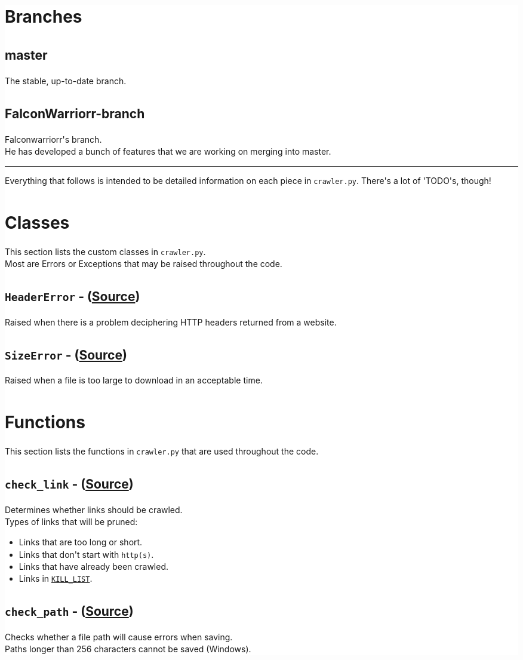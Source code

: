 # Branches

## master
The stable, up-to-date branch.

## FalconWarriorr-branch
Falconwarriorr's branch.<br>
He has developed a bunch of features that we are working on merging into master.


***

Everything that follows is intended to be detailed information on each piece in `crawler.py`. There's a lot of 'TODO's, though!

# Classes
This section lists the custom classes in `crawler.py`.<br>
Most are Errors or Exceptions that may be raised throughout the code.

## `HeaderError` - ([Source](https://github.com/rivermont/spidy/blob/master/spidy/crawler.py#L65))
Raised when there is a problem deciphering HTTP headers returned from a website.

## `SizeError` - ([Source](https://github.com/rivermont/spidy/blob/master/spidy/crawler.py#L72))
Raised when a file is too large to download in an acceptable time.


# Functions
This section lists the functions in `crawler.py` that are used throughout the code.

## `check_link` - ([Source](https://github.com/rivermont/spidy/blob/master/spidy/crawler.py#L122))
Determines whether links should be crawled.<br>
Types of links that will be pruned:

  - Links that are too long or short.
  - Links that don't start with `http(s)`.
  - Links that have already been crawled.
  - Links in [`KILL_LIST`](https://github.com/rivermont/spidy/blob/master/spidy/docs/DOCS.md#kill_list--source).

## `check_path` - ([Source](https://github.com/rivermont/spidy/blob/master/spidy/crawler.py#L154))
Checks whether a file path will cause errors when saving.<br>
Paths longer than 256 characters cannot be saved (Windows).
